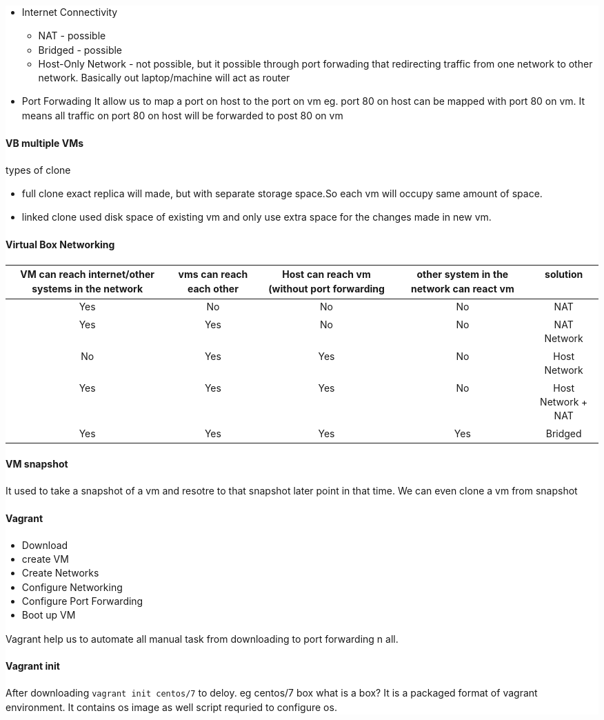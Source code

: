 - Internet Connectivity
  - NAT - possible
  - Bridged - possible
  - Host-Only Network - not possible, but it possible through port forwading that redirecting traffic from one network to other network. Basically out laptop/machine will act as router

- Port Forwading
It allow us to map a port on host to the port on vm eg. port 80 on host can be mapped with port 80 on vm. It means all traffic on port 80 on host will be forwarded to post 80 on vm

#### VB multiple VMs
types of clone

- full clone
exact replica will made, but with separate storage space.So each vm will occupy same amount of space.

- linked clone
used disk space of existing vm and only use extra space for the changes made in new vm.

#### Virtual Box Networking

|VM can reach internet/other systems in the network|vms can reach each other|Host can reach vm (without port forwarding|other system in the network can react vm|solution|
|:-:|:-:|:-:|:-:|:-:|
|Yes|No|No|No|NAT|
|Yes|Yes|No|No|NAT Network|
|No|Yes|Yes|No|Host Network|
|Yes|Yes|Yes|No|Host Network + NAT|
|Yes|Yes|Yes|Yes|Bridged|

#### VM snapshot
It used to take a snapshot of a vm and resotre to that snapshot later point in that time.
We can even clone a vm from snapshot

#### Vagrant
- Download
- create VM
- Create Networks
- Configure Networking
- Configure Port Forwarding
- Boot up VM

Vagrant help us to automate all manual task from downloading  to port forwarding n all.

#### Vagrant init
After downloading `vagrant init centos/7` to deloy. eg centos/7 box
what is a box?
It is a packaged format of vagrant environment. It contains os image as well script requried to configure os.
